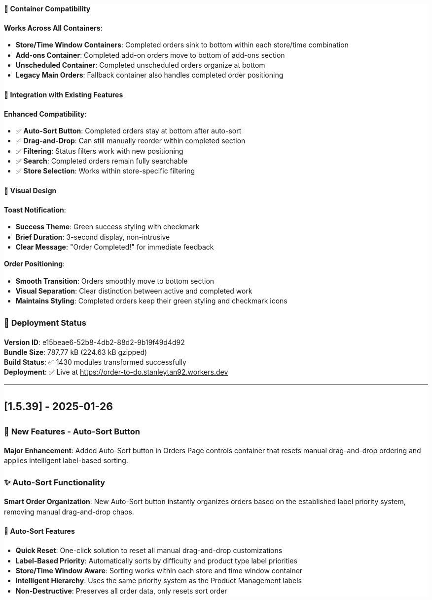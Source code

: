 #### **🎯 Container Compatibility**

**Works Across All Containers**:
- **Store/Time Window Containers**: Completed orders sink to bottom within each store/time combination
- **Add-ons Container**: Completed add-on orders move to bottom of add-ons section  
- **Unscheduled Container**: Completed unscheduled orders organize at bottom
- **Legacy Main Orders**: Fallback container also handles completed order positioning

#### **🔗 Integration with Existing Features**

**Enhanced Compatibility**:
- ✅ **Auto-Sort Button**: Completed orders stay at bottom after auto-sort
- ✅ **Drag-and-Drop**: Can still manually reorder within completed section
- ✅ **Filtering**: Status filters work with new positioning
- ✅ **Search**: Completed orders remain fully searchable
- ✅ **Store Selection**: Works within store-specific filtering

#### **📱 Visual Design**

**Toast Notification**:
- **Success Theme**: Green success styling with checkmark
- **Brief Duration**: 3-second display, non-intrusive
- **Clear Message**: "Order Completed!" for immediate feedback

**Order Positioning**:
- **Smooth Transition**: Orders smoothly move to bottom section
- **Visual Separation**: Clear distinction between active and completed work
- **Maintains Styling**: Completed orders keep their green styling and checkmark icons

### 🚀 **Deployment Status**

**Version ID**: e15beae6-52b8-4db2-88d2-9b19f49d4d92  
**Bundle Size**: 787.77 kB (224.63 kB gzipped)  
**Build Status**: ✅ 1430 modules transformed successfully  
**Deployment**: ✅ Live at https://order-to-do.stanleytan92.workers.dev

---

## [1.5.39] - 2025-01-26

### 🌟 **New Features - Auto-Sort Button**

**Major Enhancement**: Added Auto-Sort button in Orders Page controls container that resets manual drag-and-drop ordering and applies intelligent label-based sorting.

### ✨ **Auto-Sort Functionality**

**Smart Order Organization**: New Auto-Sort button instantly organizes orders based on the established label priority system, removing manual drag-and-drop chaos.

#### **🎯 Auto-Sort Features**
- **Quick Reset**: One-click solution to reset all manual drag-and-drop customizations
- **Label-Based Priority**: Automatically sorts by difficulty and product type label priorities
- **Store/Time Window Aware**: Sorting works within each store and time window container
- **Intelligent Hierarchy**: Uses the same priority system as the Product Management labels
- **Non-Destructive**: Preserves all order data, only resets sort order
